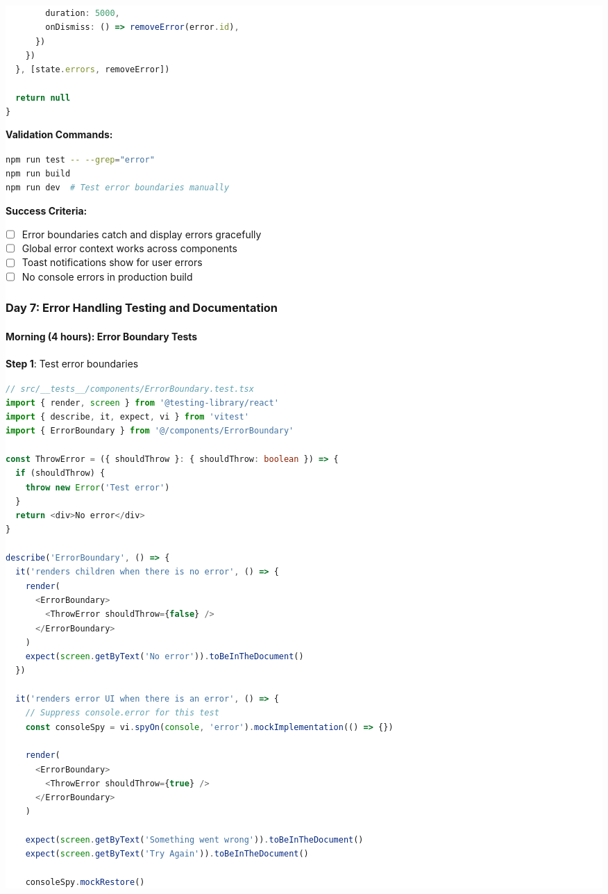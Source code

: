 ```typescript
        duration: 5000,
        onDismiss: () => removeError(error.id),
      })
    })
  }, [state.errors, removeError])

  return null
}
```

**Validation Commands:**
```bash
npm run test -- --grep="error"
npm run build
npm run dev  # Test error boundaries manually
```

**Success Criteria:**
- [ ] Error boundaries catch and display errors gracefully
- [ ] Global error context works across components
- [ ] Toast notifications show for user errors
- [ ] No console errors in production build

### Day 7: Error Handling Testing and Documentation

#### Morning (4 hours): Error Boundary Tests

**Step 1**: Test error boundaries
```typescript
// src/__tests__/components/ErrorBoundary.test.tsx
import { render, screen } from '@testing-library/react'
import { describe, it, expect, vi } from 'vitest'
import { ErrorBoundary } from '@/components/ErrorBoundary'

const ThrowError = ({ shouldThrow }: { shouldThrow: boolean }) => {
  if (shouldThrow) {
    throw new Error('Test error')
  }
  return <div>No error</div>
}

describe('ErrorBoundary', () => {
  it('renders children when there is no error', () => {
    render(
      <ErrorBoundary>
        <ThrowError shouldThrow={false} />
      </ErrorBoundary>
    )
    expect(screen.getByText('No error')).toBeInTheDocument()
  })

  it('renders error UI when there is an error', () => {
    // Suppress console.error for this test
    const consoleSpy = vi.spyOn(console, 'error').mockImplementation(() => {})

    render(
      <ErrorBoundary>
        <ThrowError shouldThrow={true} />
      </ErrorBoundary>
    )

    expect(screen.getByText('Something went wrong')).toBeInTheDocument()
    expect(screen.getByText('Try Again')).toBeInTheDocument()

    consoleSpy.mockRestore()
```